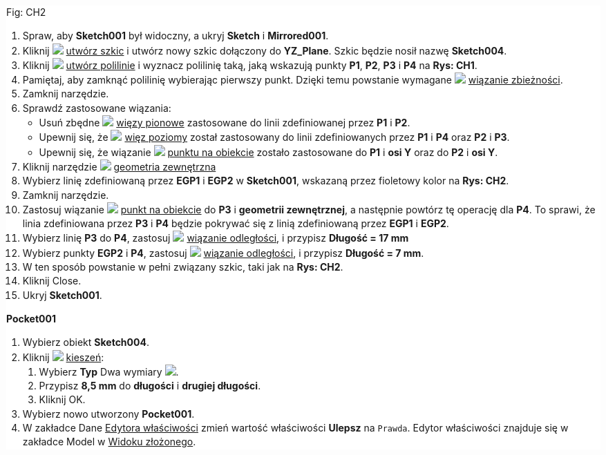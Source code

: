 Fig: CH2

1. Spraw, aby **Sketch001** był widoczny, a ukryj **Sketch** i **Mirrored001**.
2. Kliknij ![](/images/PartDesign_NewSketch.svg) [utwórz szkic](/PartDesign_NewSketch/pl "PartDesign NewSketch/pl") i utwórz nowy szkic dołączony do **YZ_Plane**. Szkic będzie nosił nazwę **Sketch004**.
3. Kliknij ![](/images/Sketcher_CreatePolyline.svg) [utwórz polilinie](/Sketcher_CreatePolyline/pl "Sketcher CreatePolyline/pl") i wyznacz polilinię taką, jaką wskazują punkty **P1**, **P2**, **P3** i **P4** na **Rys: CH1**.
4. Pamiętaj, aby zamknąć polilinię wybierając pierwszy punkt. Dzięki temu powstanie wymagane ![](/images/Sketcher_ConstrainCoincident.svg) [wiązanie zbieżności](/Sketcher_ConstrainCoincident/pl "Sketcher ConstrainCoincident/pl").
5. Zamknij narzędzie.
6. Sprawdź zastosowane wiązania:
   - Usuń zbędne ![](/images/Sketcher_ConstrainVertical.svg) [więzy pionowe](/Sketcher_ConstrainVertical/pl "Sketcher ConstrainVertical/pl") zastosowane do linii zdefiniowanej przez **P1** i **P2**.
   - Upewnij się, że ![](/images/Sketcher_ConstrainHorizontal.svg) [więz poziomy](/Sketcher_ConstrainHorizontal/pl "Sketcher ConstrainHorizontal/pl") został zastosowany do linii zdefiniowanych przez **P1** i **P4** oraz **P2** i **P3**.
   - Upewnij się, że wiązanie ![](/images/Sketcher_ConstrainPointOnObject.svg) [punktu na obiekcie](/Sketcher_ConstrainPointOnObject/pl "Sketcher ConstrainPointOnObject/pl") zostało zastosowane do **P1** i **osi Y** oraz do **P2** i **osi Y**.
7. Kliknij narzędzie ![](/images/Sketcher_External.svg) [geometria zewnętrzna](/Sketcher_External/pl "Sketcher External/pl")
8. Wybierz linię zdefiniowaną przez **EGP1** i **EGP2** w **Sketch001**, wskazaną przez fioletowy kolor na **Rys: CH2**.
9. Zamknij narzędzie.
10. Zastosuj wiązanie ![](/images/Sketcher_ConstrainPointOnObject.svg) [punkt na obiekcie](/Sketcher_ConstrainPointOnObject/pl "Sketcher ConstrainPointOnObject/pl") do **P3** i **geometrii zewnętrznej**, a następnie powtórz tę operację dla **P4**. To sprawi, że linia zdefiniowana przez **P3** i **P4** będzie pokrywać się z linią zdefiniowaną przez **EGP1** i **EGP2**.
11. Wybierz linię **P3** do **P4**, zastosuj ![](/images/Sketcher_ConstrainDistance.svg) [wiązanie odległości](/Sketcher_ConstrainDistance/pl "Sketcher ConstrainDistance/pl"), i przypisz **Długość = 17 mm**
12. Wybierz punkty **EGP2** i **P4**, zastosuj ![](/images/Sketcher_ConstrainDistance.svg) [wiązanie odległości](/Sketcher_ConstrainDistance/pl "Sketcher ConstrainDistance/pl"), i przypisz **Długość = 7 mm**.
13. W ten sposób powstanie w pełni związany szkic, taki jak na **Rys: CH2**.
14. Kliknij Close.
15. Ukryj **Sketch001**.

**Pocket001**

1. Wybierz obiekt **Sketch004**.
2. Kliknij ![](/images/PartDesign_Pocket.svg) [kieszeń](/PartDesign_Pocket/pl "PartDesign Pocket/pl"):
   1. Wybierz **Typ** Dwa wymiary ![](/images/ComboBox.svg).
   2. Przypisz **8,5 mm** do **długości** i **drugiej długości**.
   3. Kliknij OK.
3. Wybierz nowo utworzony **Pocket001**.
4. W zakładce Dane [Edytora właściwości](/Property_editor/pl "Property editor/pl") zmień wartość właściwości **Ulepsz** na `Prawda`. Edytor właściwości znajduje się w zakładce Model w [Widoku złożonego](/Combo_view/pl "Combo view/pl").
